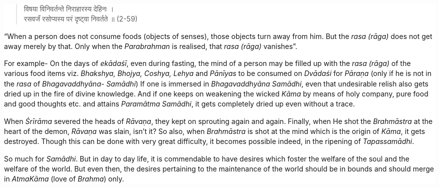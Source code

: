 > विषया विनिवर्तन्ते निराहारस्य देहिनः ।  
> रसवर्जं रसोप्यस्य परं दृष्ट्वा निवर्तते ॥ \(2-59\) 

“When a person does not consume foods \(objects of senses\), those objects turn away from him. But the *rasa \(rāga\)* does not get away merely by that. Only when the *Parabrahman* is realised, that *rasa \(rāga\)* vanishes”.

For example- On the days of *ekādaśī*, even during fasting, the mind of a person may be filled up with the *rasa \(rāga\)* of the various food items viz. *Bhakshya, Bhojya, Coshya, Lehya* and *Pānīyas* to be consumed on *Dvādaśi* for *Pāraṇa* \(only if he is not in the *rasa* of *Bhagavaddhyāna- Samādhi*\) If one is immersed in *Bhagavaddhyāna Samādhi*, even that undesirable relish also gets dried up in the fire of divine knowledge. And if one keeps on weakening the wicked *Kāma* by means of holy company, pure food and good thoughts etc. and attains *Paramātma Samādhi*, it gets completely dried up even without a trace.

When *Śrīrāma* severed the heads of *Rāvaṇa*, they kept on sprouting again and again. Finally, when He shot the *Brahmāstra* at the heart of the demon, *Rāvaṇa* was slain, isn’t it? So also, when *Brahmāstra* is shot at the mind which is the origin of *Kāma*, it gets destroyed. Though this can be done with very great difficulty, it becomes possible indeed, in the ripening of *Tapassamādhi*.

So much for *Samādhi*. But in day to day life, it is commendable to have desires which foster the welfare of the soul and the welfare of the world. But even then, the desires pertaining to the maintenance of the world should be in bounds and should merge in *AtmaKāma* \(love of *Brahma*\) only.





	 